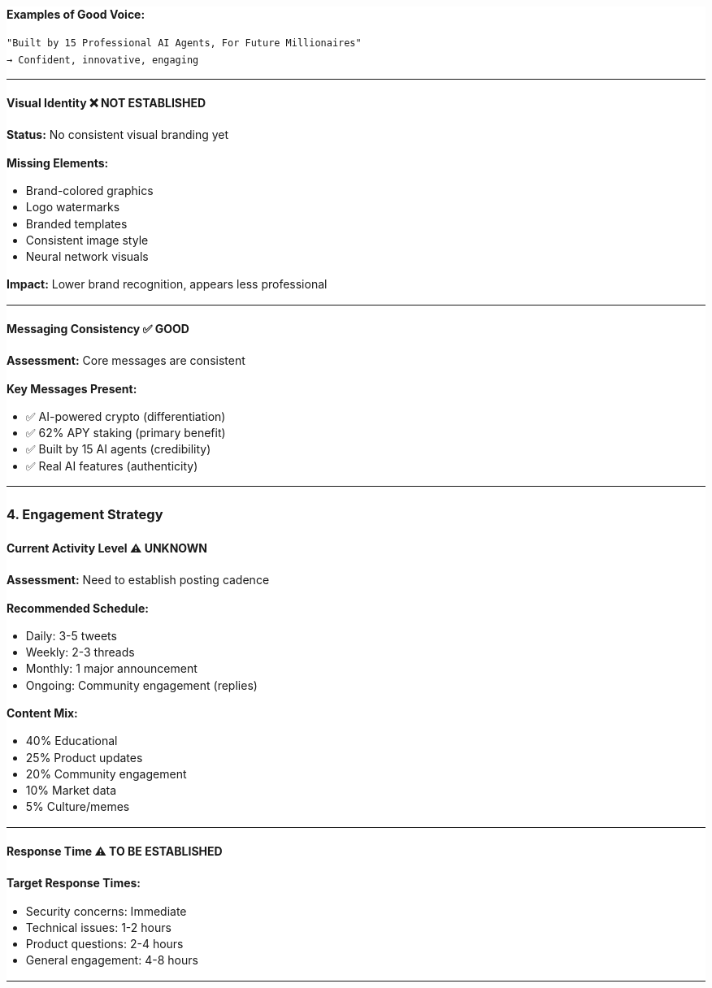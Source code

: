**Examples of Good Voice:**
```
"Built by 15 Professional AI Agents, For Future Millionaires"
→ Confident, innovative, engaging
```

---

#### Visual Identity ❌ NOT ESTABLISHED
**Status:** No consistent visual branding yet

**Missing Elements:**
- Brand-colored graphics
- Logo watermarks
- Branded templates
- Consistent image style
- Neural network visuals

**Impact:** Lower brand recognition, appears less professional

---

#### Messaging Consistency ✅ GOOD
**Assessment:** Core messages are consistent

**Key Messages Present:**
- ✅ AI-powered crypto (differentiation)
- ✅ 62% APY staking (primary benefit)
- ✅ Built by 15 AI agents (credibility)
- ✅ Real AI features (authenticity)

---

### 4. Engagement Strategy

#### Current Activity Level ⚠️ UNKNOWN
**Assessment:** Need to establish posting cadence

**Recommended Schedule:**
- Daily: 3-5 tweets
- Weekly: 2-3 threads
- Monthly: 1 major announcement
- Ongoing: Community engagement (replies)

**Content Mix:**
- 40% Educational
- 25% Product updates
- 20% Community engagement
- 10% Market data
- 5% Culture/memes

---

#### Response Time ⚠️ TO BE ESTABLISHED
**Target Response Times:**
- Security concerns: Immediate
- Technical issues: 1-2 hours
- Product questions: 2-4 hours
- General engagement: 4-8 hours

---